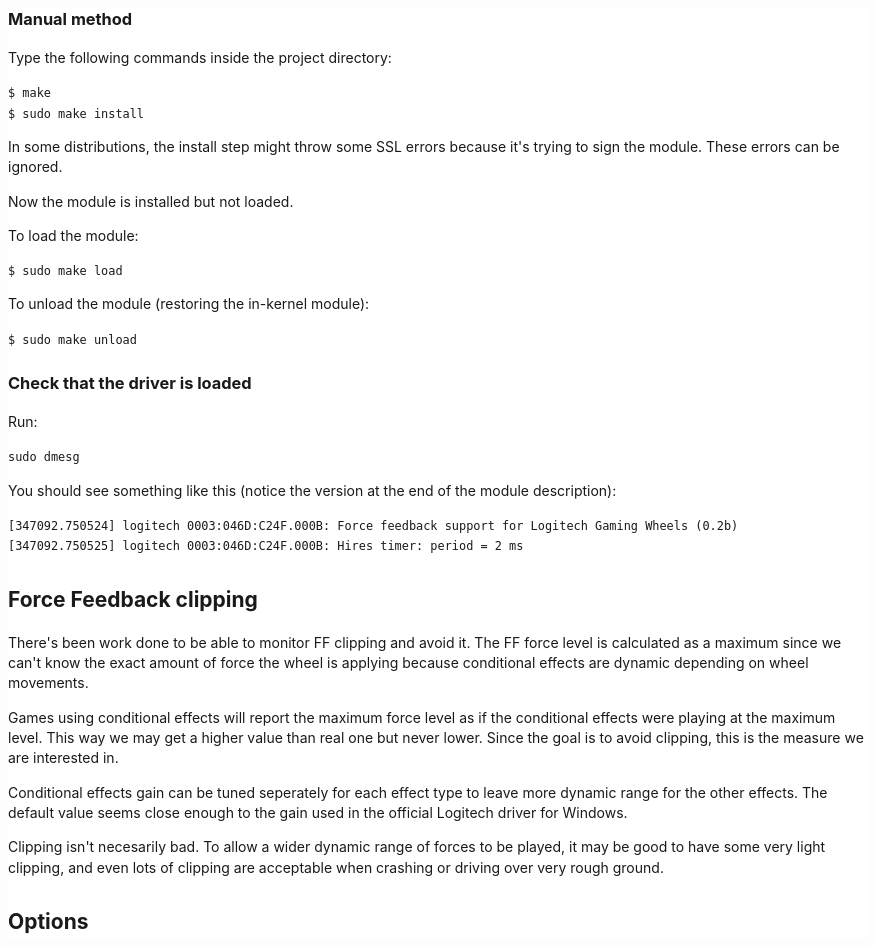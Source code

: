 ### Manual method

Type the following commands inside the project directory:

```
$ make
$ sudo make install
```

In some distributions, the install step might throw some SSL errors because
it's trying to sign the module. These errors can be ignored.

Now the module is installed but not loaded.

To load the module:

`$ sudo make load`

To unload the module (restoring the in-kernel module):

`$ sudo make unload`

### Check that the driver is loaded

Run:

`sudo dmesg`

You should see something like this (notice the version at the end of the module
description):

```
[347092.750524] logitech 0003:046D:C24F.000B: Force feedback support for Logitech Gaming Wheels (0.2b)
[347092.750525] logitech 0003:046D:C24F.000B: Hires timer: period = 2 ms
```

## Force Feedback clipping

There's been work done to be able to monitor FF clipping and avoid it. The FF
force level is calculated as a maximum since we can't know the exact amount of
force the wheel is applying because conditional effects are dynamic depending
on wheel movements.

Games using conditional effects will report the maximum force level as if the
conditional effects were playing at the maximum level. This way we may get a
higher value than real one but never lower. Since the goal is to avoid
clipping, this is the measure we are interested in.

Conditional effects gain can be tuned seperately for each effect type to leave
more dynamic range for the other effects. The default value seems close enough
to the gain used in the official Logitech driver for Windows.

Clipping isn't necesarily bad. To allow a wider dynamic range of forces to be
played, it may be good to have some very light clipping, and even lots of
clipping are acceptable when crashing or driving over very rough ground.

## Options
